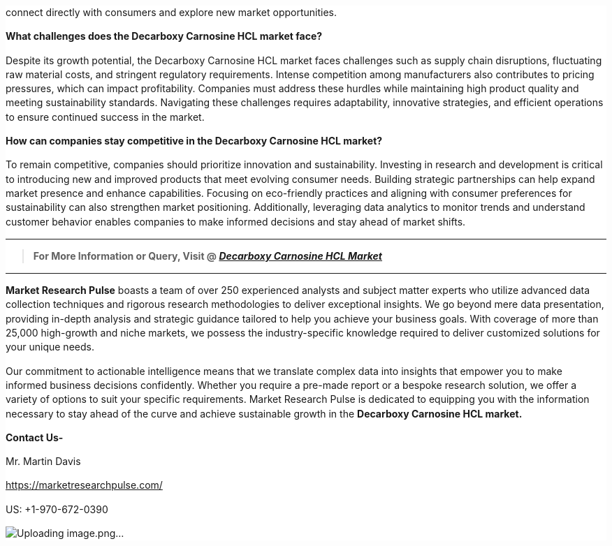 connect directly with consumers and explore new market opportunities.</p><p><strong>What challenges does the Decarboxy Carnosine HCL market face?</strong></p><p>Despite its growth potential, the Decarboxy Carnosine HCL market faces challenges such as supply chain disruptions, fluctuating raw material costs, and stringent regulatory requirements. Intense competition among manufacturers also contributes to pricing pressures, which can impact profitability. Companies must address these hurdles while maintaining high product quality and meeting sustainability standards. Navigating these challenges requires adaptability, innovative strategies, and efficient operations to ensure continued success in the market.</p><p><strong>How can companies stay competitive in the Decarboxy Carnosine HCL market?</strong></p><p>To remain competitive, companies should prioritize innovation and sustainability. Investing in research and development is critical to introducing new and improved products that meet evolving consumer needs. Building strategic partnerships can help expand market presence and enhance capabilities. Focusing on eco-friendly practices and aligning with consumer preferences for sustainability can also strengthen market positioning. Additionally, leveraging data analytics to monitor trends and understand customer behavior enables companies to make informed decisions and stay ahead of market shifts.</p><hr /><blockquote><p><strong>For More Information or Query, Visit @&nbsp;<em><a href="https://marketresearchpulse.com/report/123494/decarboxy-carnosine-hcl-market?utm_source=Linkedin&utm_medium=021">Decarboxy Carnosine HCL Market</a></em></strong></p></blockquote><hr /><p><strong>Market Research Pulse</strong> boasts a team of over 250 experienced analysts and subject matter experts who utilize advanced data collection techniques and rigorous research methodologies to deliver exceptional insights. We go beyond mere data presentation, providing in-depth analysis and strategic guidance tailored to help you achieve your business goals. With coverage of more than 25,000 high-growth and niche markets, we possess the industry-specific knowledge required to deliver customized solutions for your unique needs.</p><p>Our commitment to actionable intelligence means that we translate complex data into insights that empower you to make informed business decisions confidently. Whether you require a pre-made report or a bespoke research solution, we offer a variety of options to suit your specific requirements. Market Research Pulse is dedicated to equipping you with the information necessary to stay ahead of the curve and achieve sustainable growth in the <strong>Decarboxy Carnosine HCL market.</strong></p><p><strong>Contact Us-</strong></p><p>Mr. Martin Davis</p><p>https://marketresearchpulse.com/</p><p>US: +1-970-672-0390</p>
![Uploading image.png…]()
